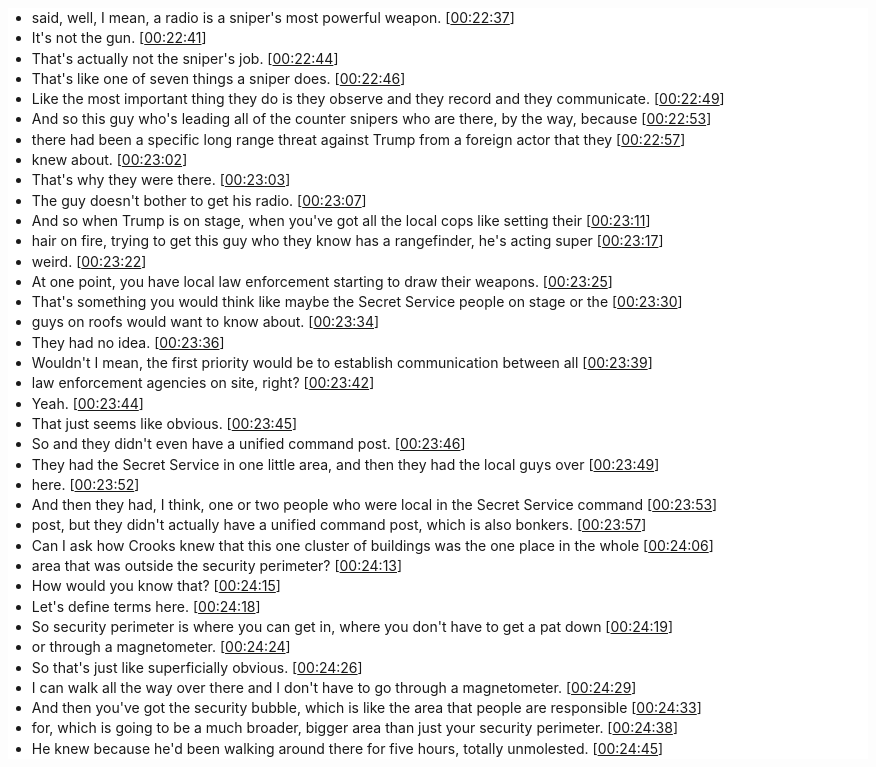 *  said, well, I mean, a radio is a sniper's most powerful weapon. [[00:22:37](https://www.youtube.com/watch?v=6kGowc9TTms&t=1357.68s)]
*  It's not the gun. [[00:22:41](https://www.youtube.com/watch?v=6kGowc9TTms&t=1361.6s)]
*  That's actually not the sniper's job. [[00:22:44](https://www.youtube.com/watch?v=6kGowc9TTms&t=1364.52s)]
*  That's like one of seven things a sniper does. [[00:22:46](https://www.youtube.com/watch?v=6kGowc9TTms&t=1366.4s)]
*  Like the most important thing they do is they observe and they record and they communicate. [[00:22:49](https://www.youtube.com/watch?v=6kGowc9TTms&t=1369.2s)]
*  And so this guy who's leading all of the counter snipers who are there, by the way, because [[00:22:53](https://www.youtube.com/watch?v=6kGowc9TTms&t=1373.0s)]
*  there had been a specific long range threat against Trump from a foreign actor that they [[00:22:57](https://www.youtube.com/watch?v=6kGowc9TTms&t=1377.52s)]
*  knew about. [[00:23:02](https://www.youtube.com/watch?v=6kGowc9TTms&t=1382.26s)]
*  That's why they were there. [[00:23:03](https://www.youtube.com/watch?v=6kGowc9TTms&t=1383.26s)]
*  The guy doesn't bother to get his radio. [[00:23:07](https://www.youtube.com/watch?v=6kGowc9TTms&t=1387.14s)]
*  And so when Trump is on stage, when you've got all the local cops like setting their [[00:23:11](https://www.youtube.com/watch?v=6kGowc9TTms&t=1391.3s)]
*  hair on fire, trying to get this guy who they know has a rangefinder, he's acting super [[00:23:17](https://www.youtube.com/watch?v=6kGowc9TTms&t=1397.34s)]
*  weird. [[00:23:22](https://www.youtube.com/watch?v=6kGowc9TTms&t=1402.58s)]
*  At one point, you have local law enforcement starting to draw their weapons. [[00:23:25](https://www.youtube.com/watch?v=6kGowc9TTms&t=1405.46s)]
*  That's something you would think like maybe the Secret Service people on stage or the [[00:23:30](https://www.youtube.com/watch?v=6kGowc9TTms&t=1410.1s)]
*  guys on roofs would want to know about. [[00:23:34](https://www.youtube.com/watch?v=6kGowc9TTms&t=1414.1s)]
*  They had no idea. [[00:23:36](https://www.youtube.com/watch?v=6kGowc9TTms&t=1416.02s)]
*  Wouldn't I mean, the first priority would be to establish communication between all [[00:23:39](https://www.youtube.com/watch?v=6kGowc9TTms&t=1419.1399999999999s)]
*  law enforcement agencies on site, right? [[00:23:42](https://www.youtube.com/watch?v=6kGowc9TTms&t=1422.78s)]
*  Yeah. [[00:23:44](https://www.youtube.com/watch?v=6kGowc9TTms&t=1424.5s)]
*  That just seems like obvious. [[00:23:45](https://www.youtube.com/watch?v=6kGowc9TTms&t=1425.5s)]
*  So and they didn't even have a unified command post. [[00:23:46](https://www.youtube.com/watch?v=6kGowc9TTms&t=1426.5s)]
*  They had the Secret Service in one little area, and then they had the local guys over [[00:23:49](https://www.youtube.com/watch?v=6kGowc9TTms&t=1429.18s)]
*  here. [[00:23:52](https://www.youtube.com/watch?v=6kGowc9TTms&t=1432.26s)]
*  And then they had, I think, one or two people who were local in the Secret Service command [[00:23:53](https://www.youtube.com/watch?v=6kGowc9TTms&t=1433.26s)]
*  post, but they didn't actually have a unified command post, which is also bonkers. [[00:23:57](https://www.youtube.com/watch?v=6kGowc9TTms&t=1437.42s)]
*  Can I ask how Crooks knew that this one cluster of buildings was the one place in the whole [[00:24:06](https://www.youtube.com/watch?v=6kGowc9TTms&t=1446.5800000000002s)]
*  area that was outside the security perimeter? [[00:24:13](https://www.youtube.com/watch?v=6kGowc9TTms&t=1453.8200000000002s)]
*  How would you know that? [[00:24:15](https://www.youtube.com/watch?v=6kGowc9TTms&t=1455.66s)]
*  Let's define terms here. [[00:24:18](https://www.youtube.com/watch?v=6kGowc9TTms&t=1458.66s)]
*  So security perimeter is where you can get in, where you don't have to get a pat down [[00:24:19](https://www.youtube.com/watch?v=6kGowc9TTms&t=1459.8200000000002s)]
*  or through a magnetometer. [[00:24:24](https://www.youtube.com/watch?v=6kGowc9TTms&t=1464.38s)]
*  So that's just like superficially obvious. [[00:24:26](https://www.youtube.com/watch?v=6kGowc9TTms&t=1466.22s)]
*  I can walk all the way over there and I don't have to go through a magnetometer. [[00:24:29](https://www.youtube.com/watch?v=6kGowc9TTms&t=1469.34s)]
*  And then you've got the security bubble, which is like the area that people are responsible [[00:24:33](https://www.youtube.com/watch?v=6kGowc9TTms&t=1473.22s)]
*  for, which is going to be a much broader, bigger area than just your security perimeter. [[00:24:38](https://www.youtube.com/watch?v=6kGowc9TTms&t=1478.18s)]
*  He knew because he'd been walking around there for five hours, totally unmolested. [[00:24:45](https://www.youtube.com/watch?v=6kGowc9TTms&t=1485.3s)]